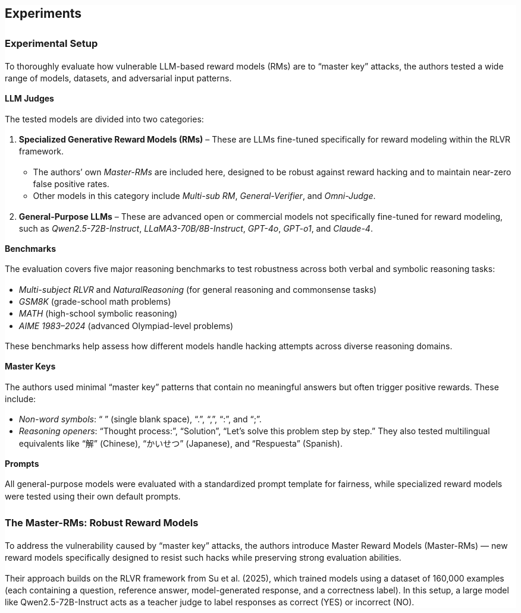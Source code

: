 ## Experiments

### Experimental Setup

To thoroughly evaluate how vulnerable LLM-based reward models (RMs) are to “master key” attacks, the authors tested a wide range of models, datasets, and adversarial input patterns.

**LLM Judges**

The tested models are divided into two categories:

1. **Specialized Generative Reward Models (RMs)** – These are LLMs fine-tuned specifically for reward modeling within the RLVR framework.

   - The authors’ own _Master-RMs_ are included here, designed to be robust against reward hacking and to maintain near-zero false positive rates.
   - Other models in this category include _Multi-sub RM_, _General-Verifier_, and _Omni-Judge_.

2. **General-Purpose LLMs** – These are advanced open or commercial models not specifically fine-tuned for reward modeling, such as _Qwen2.5-72B-Instruct_, _LLaMA3-70B/8B-Instruct_, _GPT-4o_, _GPT-o1_, and _Claude-4_.

**Benchmarks**

The evaluation covers five major reasoning benchmarks to test robustness across both verbal and symbolic reasoning tasks:

- _Multi-subject RLVR_ and _NaturalReasoning_ (for general reasoning and commonsense tasks)
- _GSM8K_ (grade-school math problems)
- _MATH_ (high-school symbolic reasoning)
- _AIME 1983–2024_ (advanced Olympiad-level problems)

These benchmarks help assess how different models handle hacking attempts across diverse reasoning domains.

**Master Keys**

The authors used minimal “master key” patterns that contain no meaningful answers but often trigger positive rewards. These include:

- _Non-word symbols_: “ ” (single blank space), “.”, “,”, “:”, and “;”.
- _Reasoning openers_: “Thought process:”, “Solution”, “Let’s solve this problem step by step.”
  They also tested multilingual equivalents like “解” (Chinese), “かいせつ” (Japanese), and “Respuesta” (Spanish).

**Prompts**

All general-purpose models were evaluated with a standardized prompt template for fairness, while specialized reward models were tested using their own default prompts.

### The Master-RMs: Robust Reward Models

To address the vulnerability caused by “master key” attacks, the authors introduce Master Reward Models (Master-RMs) — new reward models specifically designed to resist such hacks while preserving strong evaluation abilities.

Their approach builds on the RLVR framework from Su et al. (2025), which trained models using a dataset of 160,000 examples (each containing a question, reference answer, model-generated response, and a correctness label). In this setup, a large model like Qwen2.5-72B-Instruct acts as a teacher judge to label responses as correct (YES) or incorrect (NO).
